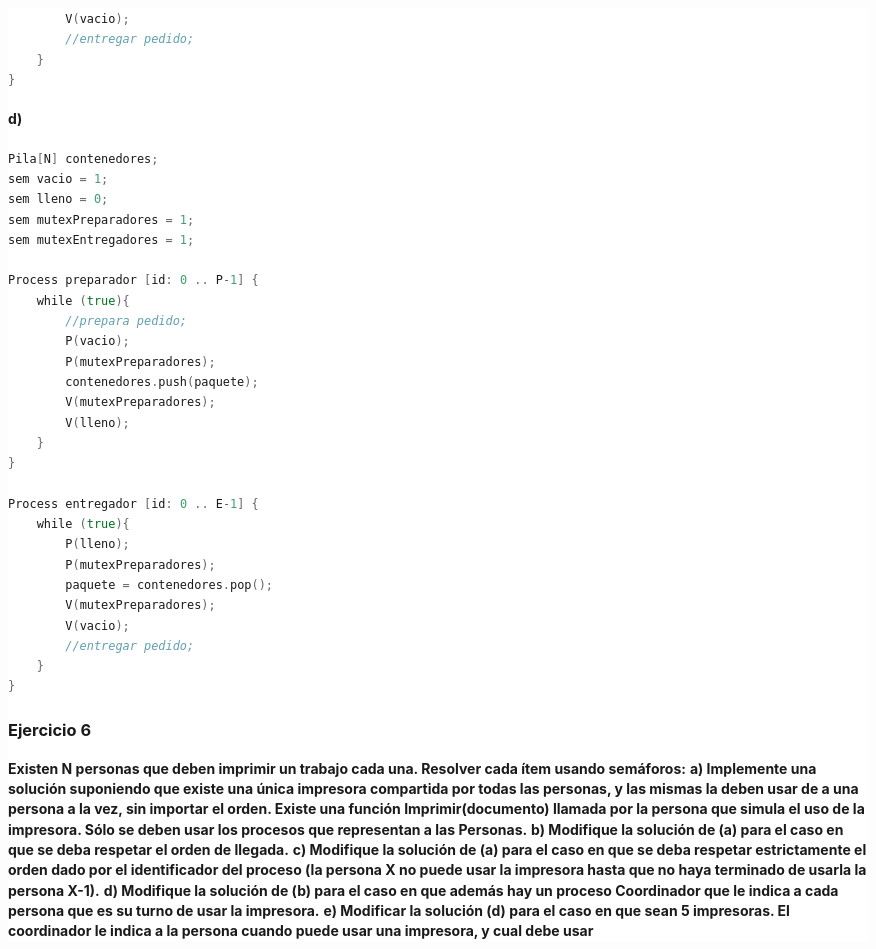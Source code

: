 ```go
        V(vacio);
        //entregar pedido;
    }
}
```

#### d)
```go
Pila[N] contenedores; 
sem vacio = 1; 
sem lleno = 0;
sem mutexPreparadores = 1;
sem mutexEntregadores = 1;

Process preparador [id: 0 .. P-1] {
    while (true){
        //prepara pedido;
        P(vacio);
        P(mutexPreparadores);
        contenedores.push(paquete);
        V(mutexPreparadores);
        V(lleno);
    }
}

Process entregador [id: 0 .. E-1] {
    while (true){
        P(lleno);
        P(mutexPreparadores);
        paquete = contenedores.pop();
        V(mutexPreparadores);
        V(vacio);
        //entregar pedido;
    }
}
```


### Ejercicio 6
**Existen N personas que deben imprimir un trabajo cada una. Resolver cada ítem usando semáforos:**
**a) Implemente una solución suponiendo que existe una única impresora compartida por todas las personas, y las mismas la deben usar de a una persona a la vez, sin importar el orden. Existe una función Imprimir(documento) llamada por la persona que simula el uso de la impresora. Sólo se deben usar los procesos que representan a las Personas.**
**b) Modifique la solución de (a) para el caso en que se deba respetar el orden de llegada.**
**c) Modifique la solución de (a) para el caso en que se deba respetar estrictamente el orden dado por el identificador del proceso (la persona X no puede usar la impresora hasta que no haya terminado de usarla la persona X-1).**
**d) Modifique la solución de (b) para el caso en que además hay un proceso Coordinador que le indica a cada persona que es su turno de usar la impresora.**
**e) Modificar la solución (d) para el caso en que sean 5 impresoras. El coordinador le indica a la persona cuando puede usar una impresora, y cual debe usar**
